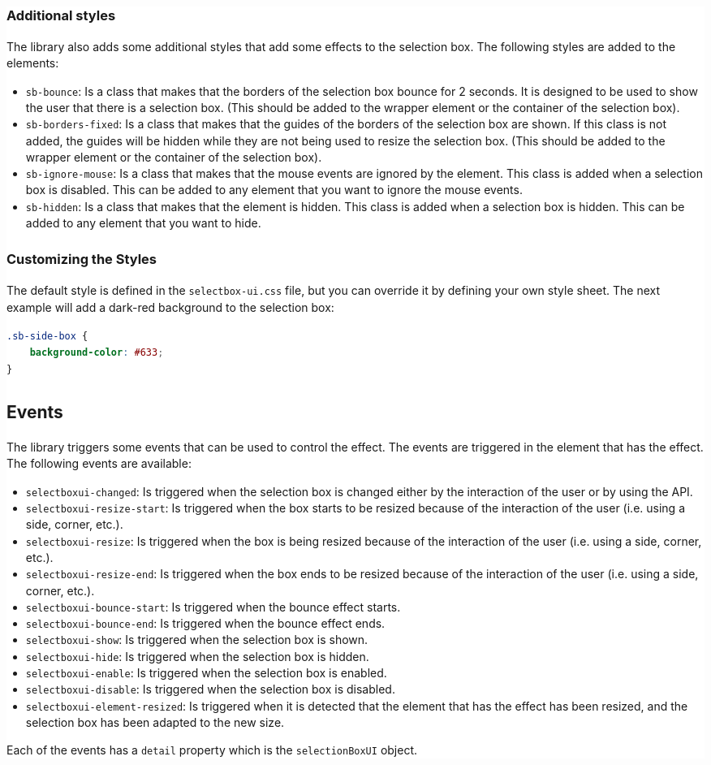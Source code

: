 ### Additional styles

The library also adds some additional styles that add some effects to the selection box. The following styles are added to the elements:

- `sb-bounce`: Is a class that makes that the borders of the selection box bounce for 2 seconds. It is designed to be used to show the user that there is a selection box. (This should be added to the wrapper element or the container of the selection box).
- `sb-borders-fixed`: Is a class that makes that the guides of the borders of the selection box are shown. If this class is not added, the guides will be hidden while they are not being used to resize the selection box. (This should be added to the wrapper element or the container of the selection box).
- `sb-ignore-mouse`: Is a class that makes that the mouse events are ignored by the element. This class is added when a selection box is disabled. This can be added to any element that you want to ignore the mouse events.
- `sb-hidden`: Is a class that makes that the element is hidden. This class is added when a selection box is hidden. This can be added to any element that you want to hide.

### Customizing the Styles

The default style is defined in the `selectbox-ui.css` file, but you can override it by defining your own style sheet. The next example will add a dark-red background to the selection box:

```css
.sb-side-box {
    background-color: #633;
}
```

## Events

The library triggers some events that can be used to control the effect. The events are triggered in the element that has the effect. The following events are available:

- `selectboxui-changed`: Is triggered when the selection box is changed either by the interaction of the user or by using the API.
- `selectboxui-resize-start`: Is triggered when the box starts to be resized because of the interaction of the user (i.e. using a side, corner, etc.).
- `selectboxui-resize`: Is triggered when the box is being resized because of the interaction of the user (i.e. using a side, corner, etc.).
- `selectboxui-resize-end`: Is triggered when the box ends to be resized because of the interaction of the user (i.e. using a side, corner, etc.).
- `selectboxui-bounce-start`: Is triggered when the bounce effect starts.
- `selectboxui-bounce-end`: Is triggered when the bounce effect ends.
- `selectboxui-show`: Is triggered when the selection box is shown.
- `selectboxui-hide`: Is triggered when the selection box is hidden.
- `selectboxui-enable`: Is triggered when the selection box is enabled.
- `selectboxui-disable`: Is triggered when the selection box is disabled.
- `selectboxui-element-resized`:  Is triggered when it is detected that the element that has the effect has been resized, and the selection box has been adapted to the new size.

Each of the events has a `detail` property which is the `selectionBoxUI` object.

